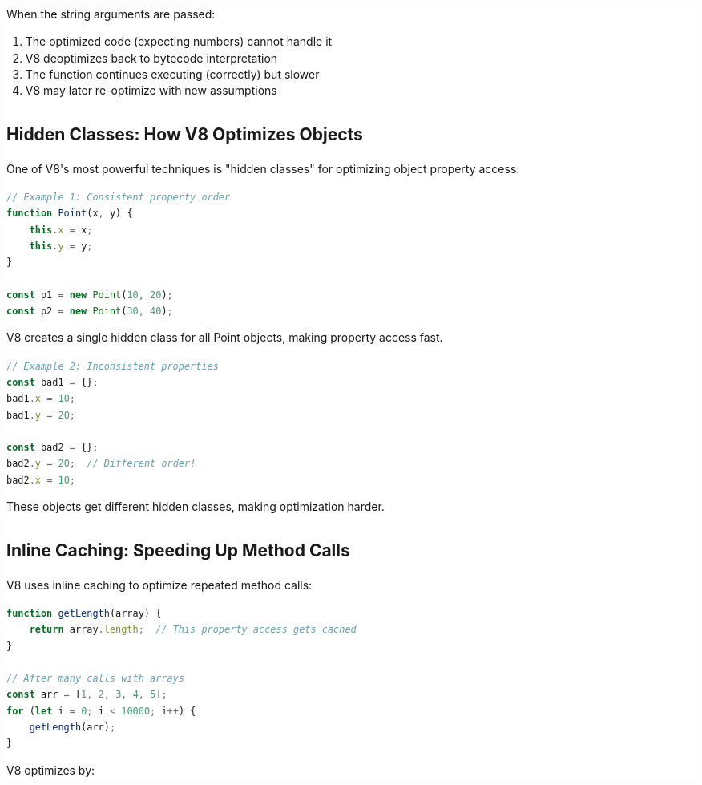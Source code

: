 When the string arguments are passed:

1. The optimized code (expecting numbers) cannot handle it
2. V8 deoptimizes back to bytecode interpretation
3. The function continues executing (correctly) but slower
4. V8 may later re-optimize with new assumptions

## Hidden Classes: How V8 Optimizes Objects

One of V8's most powerful techniques is "hidden classes" for optimizing object property access:

```javascript
// Example 1: Consistent property order
function Point(x, y) {
    this.x = x;
    this.y = y;
}

const p1 = new Point(10, 20);
const p2 = new Point(30, 40);
```

V8 creates a single hidden class for all Point objects, making property access fast.

```javascript
// Example 2: Inconsistent properties
const bad1 = {};
bad1.x = 10;
bad1.y = 20;

const bad2 = {};
bad2.y = 20;  // Different order!
bad2.x = 10;
```

These objects get different hidden classes, making optimization harder.

## Inline Caching: Speeding Up Method Calls

V8 uses inline caching to optimize repeated method calls:

```javascript
function getLength(array) {
    return array.length;  // This property access gets cached
}

// After many calls with arrays
const arr = [1, 2, 3, 4, 5];
for (let i = 0; i < 10000; i++) {
    getLength(arr);
}
```

V8 optimizes by:
